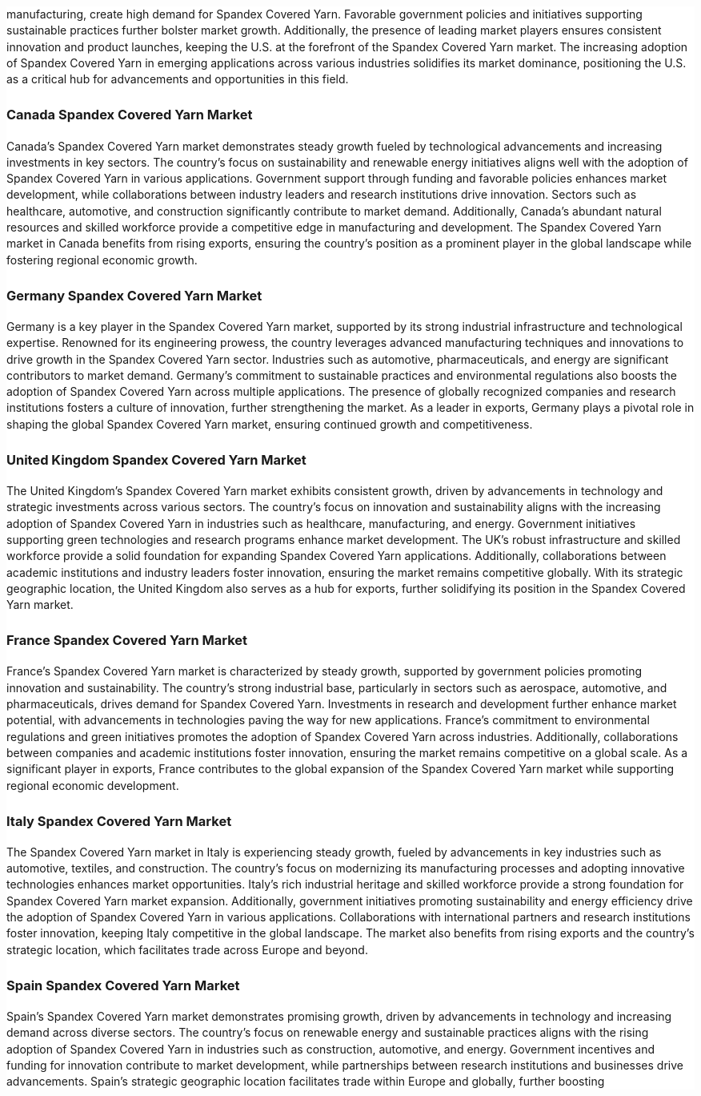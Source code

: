 manufacturing, create high demand for Spandex Covered Yarn. Favorable government policies and initiatives supporting sustainable practices further bolster market growth. Additionally, the presence of leading market players ensures consistent innovation and product launches, keeping the U.S. at the forefront of the Spandex Covered Yarn market. The increasing adoption of Spandex Covered Yarn in emerging applications across various industries solidifies its market dominance, positioning the U.S. as a critical hub for advancements and opportunities in this field.</p><h3>Canada Spandex Covered Yarn Market</h3><p>Canada&rsquo;s Spandex Covered Yarn market demonstrates steady growth fueled by technological advancements and increasing investments in key sectors. The country&rsquo;s focus on sustainability and renewable energy initiatives aligns well with the adoption of Spandex Covered Yarn in various applications. Government support through funding and favorable policies enhances market development, while collaborations between industry leaders and research institutions drive innovation. Sectors such as healthcare, automotive, and construction significantly contribute to market demand. Additionally, Canada&rsquo;s abundant natural resources and skilled workforce provide a competitive edge in manufacturing and development. The Spandex Covered Yarn market in Canada benefits from rising exports, ensuring the country&rsquo;s position as a prominent player in the global landscape while fostering regional economic growth.</p><h3>Germany Spandex Covered Yarn Market</h3><p>Germany is a key player in the Spandex Covered Yarn market, supported by its strong industrial infrastructure and technological expertise. Renowned for its engineering prowess, the country leverages advanced manufacturing techniques and innovations to drive growth in the Spandex Covered Yarn sector. Industries such as automotive, pharmaceuticals, and energy are significant contributors to market demand. Germany&rsquo;s commitment to sustainable practices and environmental regulations also boosts the adoption of Spandex Covered Yarn across multiple applications. The presence of globally recognized companies and research institutions fosters a culture of innovation, further strengthening the market. As a leader in exports, Germany plays a pivotal role in shaping the global Spandex Covered Yarn market, ensuring continued growth and competitiveness.</p><h3>United Kingdom Spandex Covered Yarn Market</h3><p>The United Kingdom&rsquo;s Spandex Covered Yarn market exhibits consistent growth, driven by advancements in technology and strategic investments across various sectors. The country&rsquo;s focus on innovation and sustainability aligns with the increasing adoption of Spandex Covered Yarn in industries such as healthcare, manufacturing, and energy. Government initiatives supporting green technologies and research programs enhance market development. The UK&rsquo;s robust infrastructure and skilled workforce provide a solid foundation for expanding Spandex Covered Yarn applications. Additionally, collaborations between academic institutions and industry leaders foster innovation, ensuring the market remains competitive globally. With its strategic geographic location, the United Kingdom also serves as a hub for exports, further solidifying its position in the Spandex Covered Yarn market.</p><h3>France Spandex Covered Yarn Market</h3><p>France&rsquo;s Spandex Covered Yarn market is characterized by steady growth, supported by government policies promoting innovation and sustainability. The country&rsquo;s strong industrial base, particularly in sectors such as aerospace, automotive, and pharmaceuticals, drives demand for Spandex Covered Yarn. Investments in research and development further enhance market potential, with advancements in technologies paving the way for new applications. France&rsquo;s commitment to environmental regulations and green initiatives promotes the adoption of Spandex Covered Yarn across industries. Additionally, collaborations between companies and academic institutions foster innovation, ensuring the market remains competitive on a global scale. As a significant player in exports, France contributes to the global expansion of the Spandex Covered Yarn market while supporting regional economic development.</p><h3>Italy Spandex Covered Yarn Market</h3><p>The Spandex Covered Yarn market in Italy is experiencing steady growth, fueled by advancements in key industries such as automotive, textiles, and construction. The country&rsquo;s focus on modernizing its manufacturing processes and adopting innovative technologies enhances market opportunities. Italy&rsquo;s rich industrial heritage and skilled workforce provide a strong foundation for Spandex Covered Yarn market expansion. Additionally, government initiatives promoting sustainability and energy efficiency drive the adoption of Spandex Covered Yarn in various applications. Collaborations with international partners and research institutions foster innovation, keeping Italy competitive in the global landscape. The market also benefits from rising exports and the country&rsquo;s strategic location, which facilitates trade across Europe and beyond.</p><h3>Spain Spandex Covered Yarn Market</h3><p>Spain&rsquo;s Spandex Covered Yarn market demonstrates promising growth, driven by advancements in technology and increasing demand across diverse sectors. The country&rsquo;s focus on renewable energy and sustainable practices aligns with the rising adoption of Spandex Covered Yarn in industries such as construction, automotive, and energy. Government incentives and funding for innovation contribute to market development, while partnerships between research institutions and businesses drive advancements. Spain&rsquo;s strategic geographic location facilitates trade within Europe and globally, further boosting